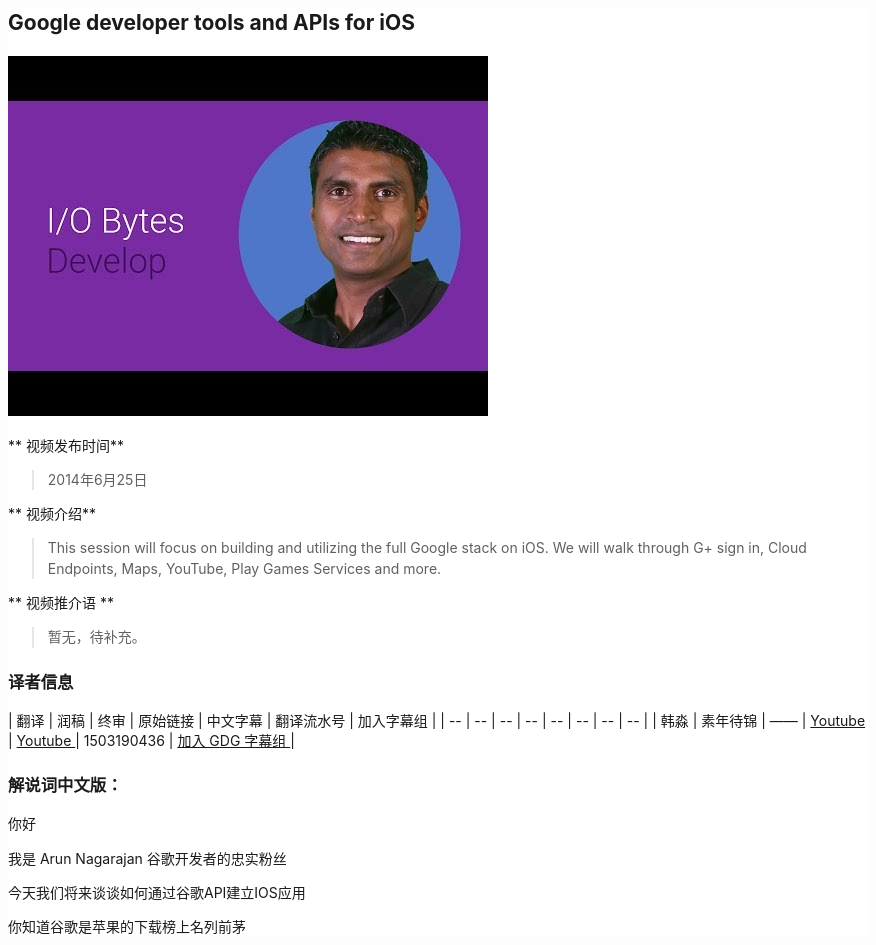 ## Google developer tools and APIs for iOS

![video_screenshot](images/jrjfZ2ltvgE.jpg)

** 视频发布时间**
 
> 2014年6月25日

** 视频介绍**

> This session will focus on building and utilizing the full Google stack on iOS. We will walk through G+ sign in, Cloud Endpoints, Maps, YouTube, Play Games Services and more.

** 视频推介语 **

>  暂无，待补充。


### 译者信息

| 翻译 | 润稿 | 终审 | 原始链接 | 中文字幕 |  翻译流水号  |  加入字幕组  |
| -- | -- | -- | -- | -- |  -- | -- | -- |
| 韩淼 | 素年待锦 | —— | [ Youtube ]( https://www.youtube.com/watch?v=jrjfZ2ltvgE )  |  [ Youtube ]( https://www.youtube.com/watch?v=CEDrsWzcpXg ) | 1503190436 | [ 加入 GDG 字幕组 ]( http://www.gfansub.com/join_translator )  |



### 解说词中文版：

你好


我是 Arun Nagarajan  谷歌开发者的忠实粉丝


今天我们将来谈谈如何通过谷歌API建立IOS应用


你知道谷歌是苹果的下载榜上名列前茅
